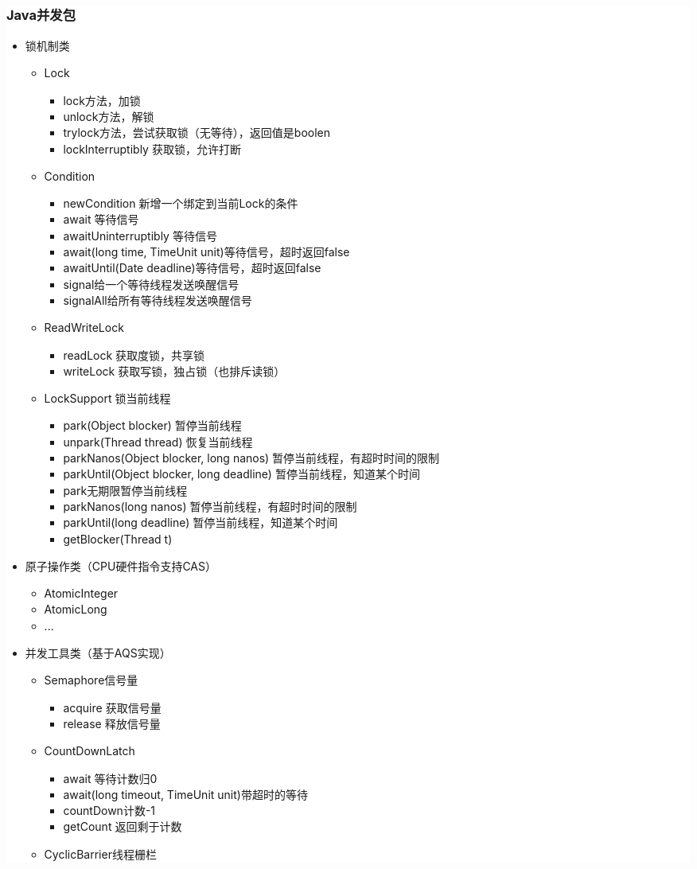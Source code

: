 ### Java并发包 

- 锁机制类

	- Lock

		- lock方法，加锁
		- unlock方法，解锁
		- trylock方法，尝试获取锁（无等待），返回值是boolen
		- lockInterruptibly 获取锁，允许打断

	- Condition

		- newCondition 新增一个绑定到当前Lock的条件
		- await 等待信号
		- awaitUninterruptibly 等待信号
		- await(long time, TimeUnit unit)等待信号，超时返回false
		- awaitUntil(Date deadline)等待信号，超时返回false
		- signal给一个等待线程发送唤醒信号
		- signalAll给所有等待线程发送唤醒信号

	- ReadWriteLock

		- readLock 获取度锁，共享锁
		- writeLock 获取写锁，独占锁（也排斥读锁）

	- LockSupport 锁当前线程

		- park(Object blocker) 暂停当前线程
		- unpark(Thread thread) 恢复当前线程
		- parkNanos(Object blocker, long nanos) 暂停当前线程，有超时时间的限制
		- parkUntil(Object blocker, long deadline) 暂停当前线程，知道某个时间
		- park无期限暂停当前线程
		- parkNanos(long nanos) 暂停当前线程，有超时时间的限制
		- parkUntil(long deadline) 暂停当前线程，知道某个时间
		- getBlocker(Thread t)

- 原子操作类（CPU硬件指令支持CAS）

	- AtomicInteger
	- AtomicLong
	- ...

- 并发工具类（基于AQS实现）

	- Semaphore信号量

		- acquire 获取信号量
		- release 释放信号量

	- CountDownLatch

		- await 等待计数归0
		- await(long timeout, TimeUnit unit)带超时的等待
		- countDown计数-1
		- getCount 返回剩于计数

	- CyclicBarrier线程栅栏
